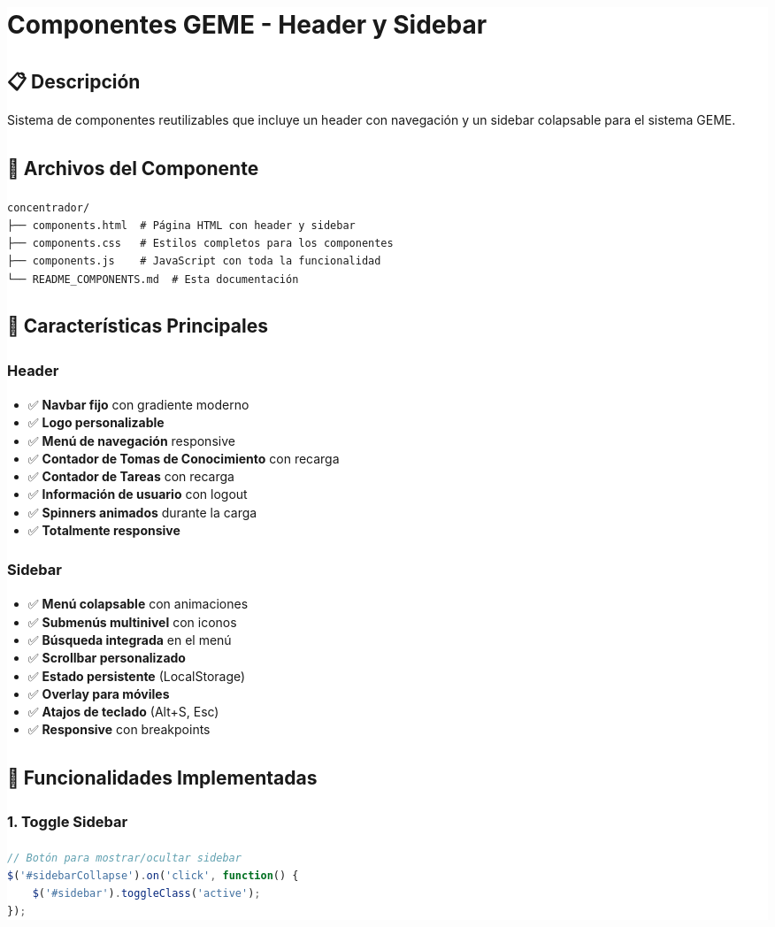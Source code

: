 # Componentes GEME - Header y Sidebar

## 📋 Descripción

Sistema de componentes reutilizables que incluye un header con navegación y un sidebar colapsable para el sistema GEME.

## 📁 Archivos del Componente

```
concentrador/
├── components.html  # Página HTML con header y sidebar
├── components.css   # Estilos completos para los componentes
├── components.js    # JavaScript con toda la funcionalidad
└── README_COMPONENTS.md  # Esta documentación
```

## 🎯 Características Principales

### Header
- ✅ **Navbar fijo** con gradiente moderno
- ✅ **Logo personalizable**
- ✅ **Menú de navegación** responsive
- ✅ **Contador de Tomas de Conocimiento** con recarga
- ✅ **Contador de Tareas** con recarga
- ✅ **Información de usuario** con logout
- ✅ **Spinners animados** durante la carga
- ✅ **Totalmente responsive**

### Sidebar
- ✅ **Menú colapsable** con animaciones
- ✅ **Submenús multinivel** con iconos
- ✅ **Búsqueda integrada** en el menú
- ✅ **Scrollbar personalizado**
- ✅ **Estado persistente** (LocalStorage)
- ✅ **Overlay para móviles**
- ✅ **Atajos de teclado** (Alt+S, Esc)
- ✅ **Responsive** con breakpoints

## 🚀 Funcionalidades Implementadas

### 1. Toggle Sidebar
```javascript
// Botón para mostrar/ocultar sidebar
$('#sidebarCollapse').on('click', function() {
    $('#sidebar').toggleClass('active');
});
```
